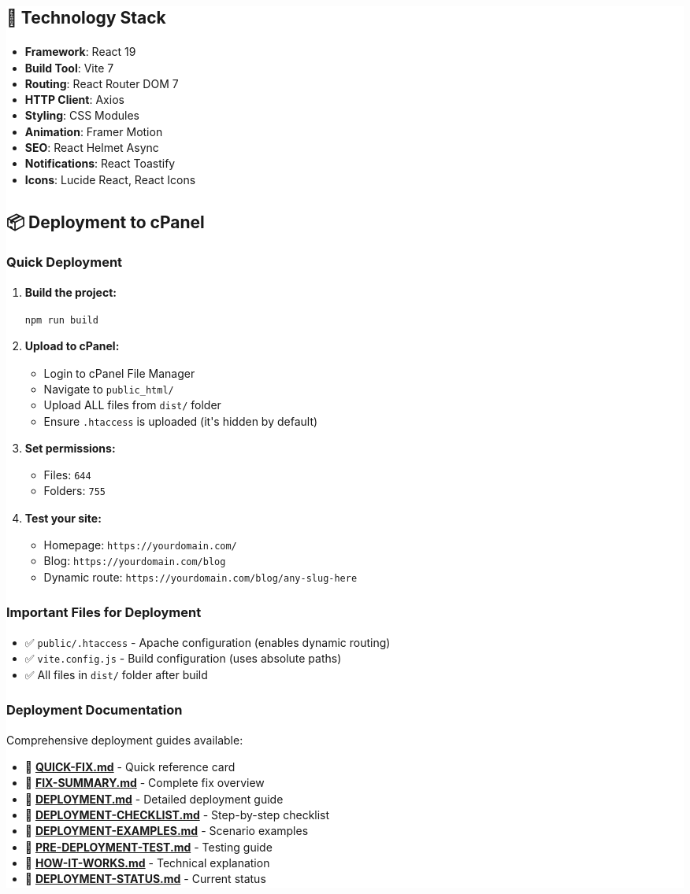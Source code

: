 ## 🔧 Technology Stack

- **Framework**: React 19
- **Build Tool**: Vite 7
- **Routing**: React Router DOM 7
- **HTTP Client**: Axios
- **Styling**: CSS Modules
- **Animation**: Framer Motion
- **SEO**: React Helmet Async
- **Notifications**: React Toastify
- **Icons**: Lucide React, React Icons

## 📦 Deployment to cPanel

### Quick Deployment

1. **Build the project:**
   ```bash
   npm run build
   ```

2. **Upload to cPanel:**
   - Login to cPanel File Manager
   - Navigate to `public_html/`
   - Upload ALL files from `dist/` folder
   - Ensure `.htaccess` is uploaded (it's hidden by default)

3. **Set permissions:**
   - Files: `644`
   - Folders: `755`

4. **Test your site:**
   - Homepage: `https://yourdomain.com/`
   - Blog: `https://yourdomain.com/blog`
   - Dynamic route: `https://yourdomain.com/blog/any-slug-here`

### Important Files for Deployment

- ✅ `public/.htaccess` - Apache configuration (enables dynamic routing)
- ✅ `vite.config.js` - Build configuration (uses absolute paths)
- ✅ All files in `dist/` folder after build

### Deployment Documentation

Comprehensive deployment guides available:

- 📄 **[QUICK-FIX.md](QUICK-FIX.md)** - Quick reference card
- 📄 **[FIX-SUMMARY.md](FIX-SUMMARY.md)** - Complete fix overview
- 📄 **[DEPLOYMENT.md](DEPLOYMENT.md)** - Detailed deployment guide
- 📄 **[DEPLOYMENT-CHECKLIST.md](DEPLOYMENT-CHECKLIST.md)** - Step-by-step checklist
- 📄 **[DEPLOYMENT-EXAMPLES.md](DEPLOYMENT-EXAMPLES.md)** - Scenario examples
- 📄 **[PRE-DEPLOYMENT-TEST.md](PRE-DEPLOYMENT-TEST.md)** - Testing guide
- 📄 **[HOW-IT-WORKS.md](HOW-IT-WORKS.md)** - Technical explanation
- 📄 **[DEPLOYMENT-STATUS.md](DEPLOYMENT-STATUS.md)** - Current status
